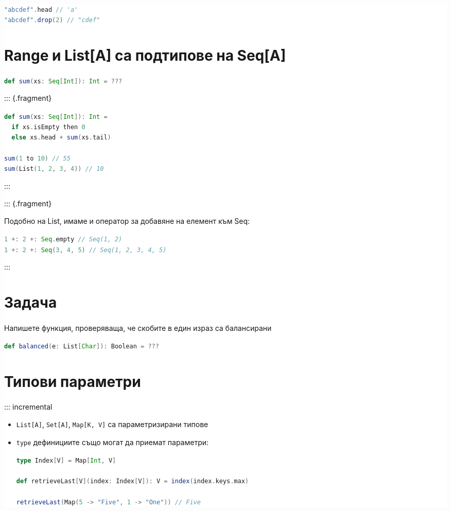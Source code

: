 ```scala
"abcdef".head // 'a'
"abcdef".drop(2) // "cdef"
```

# Range и List[A] са подтипове на Seq[A]

```scala
def sum(xs: Seq[Int]): Int = ???
```

::: {.fragment}

```scala
def sum(xs: Seq[Int]): Int =
  if xs.isEmpty then 0
  else xs.head + sum(xs.tail)

sum(1 to 10) // 55
sum(List(1, 2, 3, 4)) // 10
```

:::

::: {.fragment}

Подобно на List, имаме и оператор за добавяне на елемент към Seq:

```scala
1 +: 2 +: Seq.empty // Seq(1, 2)
1 +: 2 +: Seq(3, 4, 5) // Seq(1, 2, 3, 4, 5)
```

:::

# Задача

Напишете функция, проверяваща, че скобите в един израз са балансирани

```scala
def balanced(e: List[Char]): Boolean = ???
```

# Типови параметри

::: incremental

* `List[A]`, `Set[A]`, `Map[K, V]` са параметризирани типове
* `type` дефинициите също могат да приемат параметри:

  ```scala
  type Index[V] = Map[Int, V]
  
  def retrieveLast[V](index: Index[V]): V = index(index.keys.max)
  
  retrieveLast(Map(5 -> "Five", 1 -> "One")) // Five
  ```
